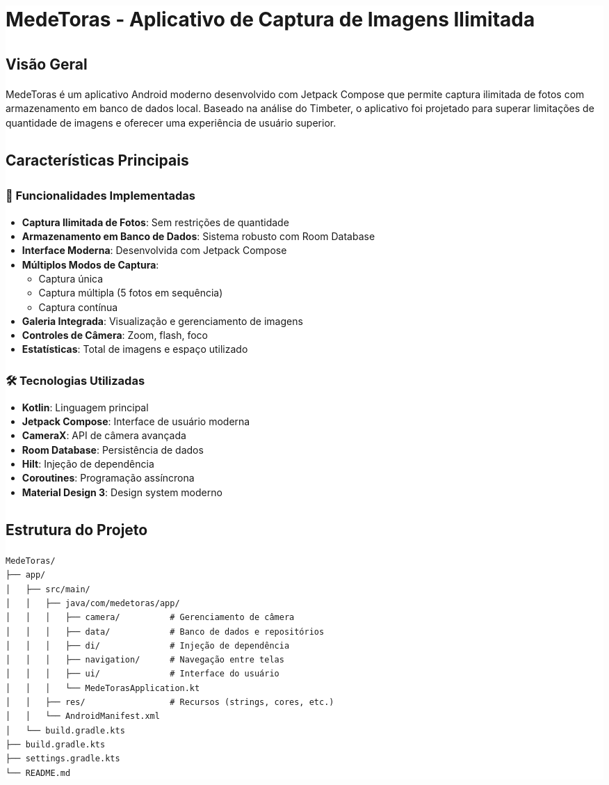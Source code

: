 # MedeToras - Aplicativo de Captura de Imagens Ilimitada

## Visão Geral

MedeToras é um aplicativo Android moderno desenvolvido com Jetpack Compose que permite captura ilimitada de fotos com armazenamento em banco de dados local. Baseado na análise do Timbeter, o aplicativo foi projetado para superar limitações de quantidade de imagens e oferecer uma experiência de usuário superior.

## Características Principais

### 🚀 Funcionalidades Implementadas

- **Captura Ilimitada de Fotos**: Sem restrições de quantidade
- **Armazenamento em Banco de Dados**: Sistema robusto com Room Database
- **Interface Moderna**: Desenvolvida com Jetpack Compose
- **Múltiplos Modos de Captura**:
  - Captura única
  - Captura múltipla (5 fotos em sequência)
  - Captura contínua
- **Galeria Integrada**: Visualização e gerenciamento de imagens
- **Controles de Câmera**: Zoom, flash, foco
- **Estatísticas**: Total de imagens e espaço utilizado

### 🛠️ Tecnologias Utilizadas

- **Kotlin**: Linguagem principal
- **Jetpack Compose**: Interface de usuário moderna
- **CameraX**: API de câmera avançada
- **Room Database**: Persistência de dados
- **Hilt**: Injeção de dependência
- **Coroutines**: Programação assíncrona
- **Material Design 3**: Design system moderno

## Estrutura do Projeto

```
MedeToras/
├── app/
│   ├── src/main/
│   │   ├── java/com/medetoras/app/
│   │   │   ├── camera/          # Gerenciamento de câmera
│   │   │   ├── data/            # Banco de dados e repositórios
│   │   │   ├── di/              # Injeção de dependência
│   │   │   ├── navigation/      # Navegação entre telas
│   │   │   ├── ui/              # Interface do usuário
│   │   │   └── MedeTorasApplication.kt
│   │   ├── res/                 # Recursos (strings, cores, etc.)
│   │   └── AndroidManifest.xml
│   └── build.gradle.kts
├── build.gradle.kts
├── settings.gradle.kts
└── README.md
```
